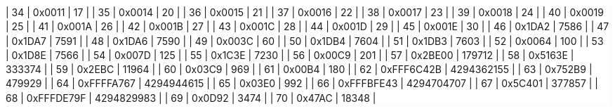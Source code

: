 |      34 | 0x0011      |          17 |
|      35 | 0x0014      |          20 |
|      36 | 0x0015      |          21 |
|      37 | 0x0016      |          22 |
|      38 | 0x0017      |          23 |
|      39 | 0x0018      |          24 |
|      40 | 0x0019      |          25 |
|      41 | 0x001A      |          26 |
|      42 | 0x001B      |          27 |
|      43 | 0x001C      |          28 |
|      44 | 0x001D      |          29 |
|      45 | 0x001E      |          30 |
|      46 | 0x1DA2      |        7586 |
|      47 | 0x1DA7      |        7591 |
|      48 | 0x1DA6      |        7590 |
|      49 | 0x003C      |          60 |
|      50 | 0x1DB4      |        7604 |
|      51 | 0x1DB3      |        7603 |
|      52 | 0x0064      |         100 |
|      53 | 0x1D8E      |        7566 |
|      54 | 0x007D      |         125 |
|      55 | 0x1C3E      |        7230 |
|      56 | 0x00C9      |         201 |
|      57 | 0x2BE00     |      179712 |
|      58 | 0x5163E     |      333374 |
|      59 | 0x2EBC      |       11964 |
|      60 | 0x03C9      |         969 |
|      61 | 0x00B4      |         180 |
|      62 | 0xFFF6C42B  |  4294362155 |
|      63 | 0x752B9     |      479929 |
|      64 | 0xFFFFA767  |  4294944615 |
|      65 | 0x03E0      |         992 |
|      66 | 0xFFFBFE43  |  4294704707 |
|      67 | 0x5C401     |      377857 |
|      68 | 0xFFFDE79F  |  4294829983 |
|      69 | 0x0D92      |        3474 |
|      70 | 0x47AC      |       18348 |